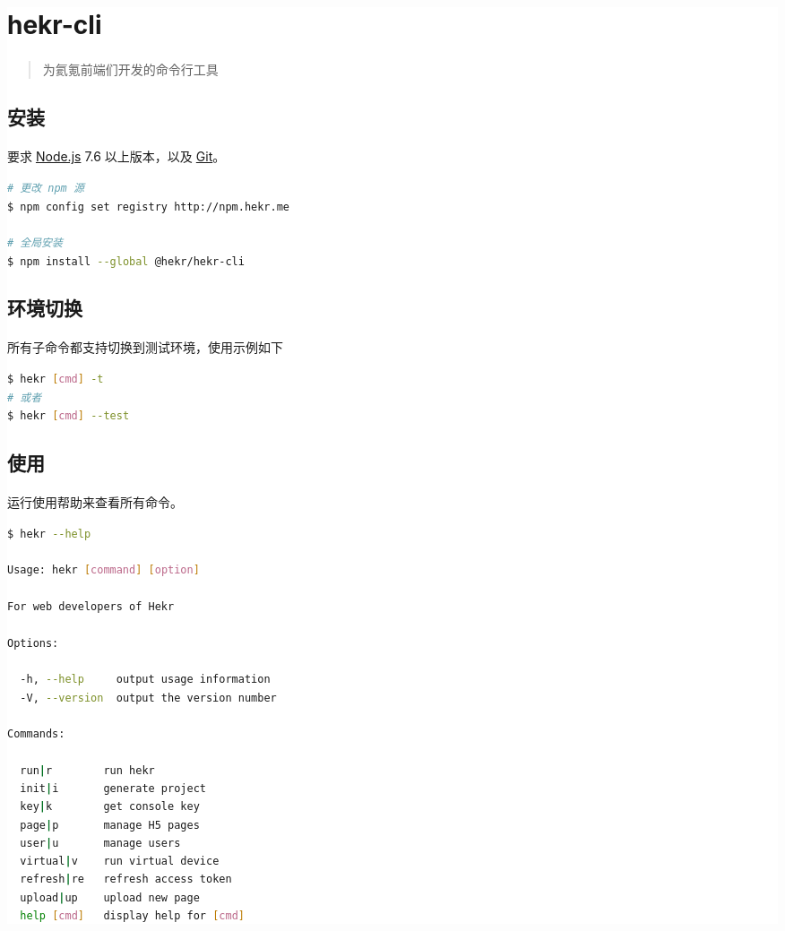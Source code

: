 # hekr-cli

> 为氦氪前端们开发的命令行工具

## 安装

要求 [Node.js](https://nodejs.org/) 7.6 以上版本，以及 [Git](https://git-scm.com/)。

``` bash
# 更改 npm 源
$ npm config set registry http://npm.hekr.me

# 全局安装
$ npm install --global @hekr/hekr-cli
```

## 环境切换

所有子命令都支持切换到测试环境，使用示例如下

```bash
$ hekr [cmd] -t
# 或者
$ hekr [cmd] --test
```

## 使用

运行使用帮助来查看所有命令。

``` bash
$ hekr --help

Usage: hekr [command] [option]

For web developers of Hekr

Options:

  -h, --help     output usage information
  -V, --version  output the version number

Commands:

  run|r        run hekr
  init|i       generate project
  key|k        get console key
  page|p       manage H5 pages
  user|u       manage users
  virtual|v    run virtual device
  refresh|re   refresh access token
  upload|up    upload new page
  help [cmd]   display help for [cmd]
```
